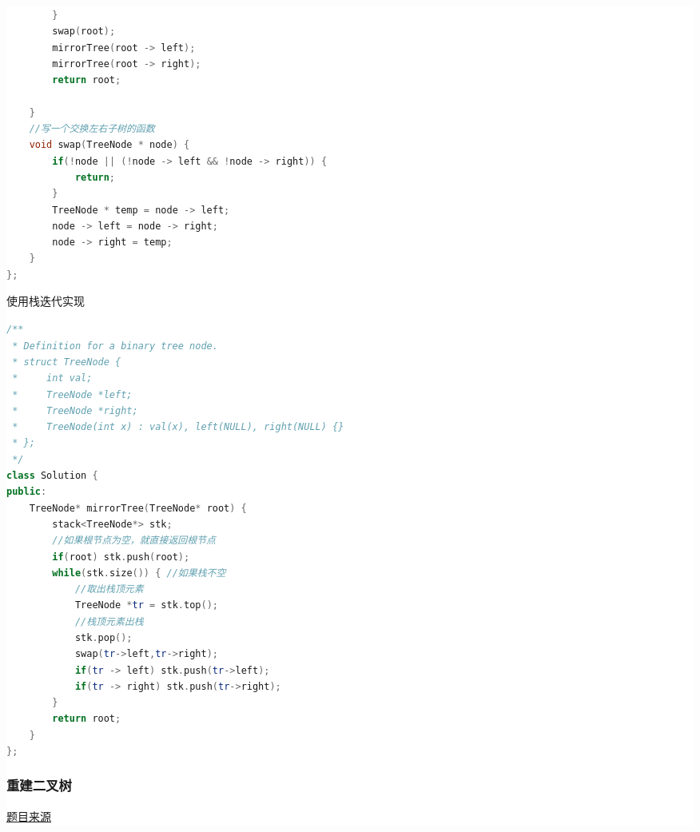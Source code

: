 ```cpp
        } 
        swap(root);
        mirrorTree(root -> left);
        mirrorTree(root -> right);
        return root;

    }
    //写一个交换左右子树的函数
    void swap(TreeNode * node) {
        if(!node || (!node -> left && !node -> right)) {
            return;
        }
        TreeNode * temp = node -> left;
        node -> left = node -> right;
        node -> right = temp;
    }
};
```
使用栈迭代实现
```cpp
/**
 * Definition for a binary tree node.
 * struct TreeNode {
 *     int val;
 *     TreeNode *left;
 *     TreeNode *right;
 *     TreeNode(int x) : val(x), left(NULL), right(NULL) {}
 * };
 */
class Solution {
public:
    TreeNode* mirrorTree(TreeNode* root) {
        stack<TreeNode*> stk;
        //如果根节点为空，就直接返回根节点
        if(root) stk.push(root);
        while(stk.size()) { //如果栈不空
            //取出栈顶元素
            TreeNode *tr = stk.top();
            //栈顶元素出栈
            stk.pop();
            swap(tr->left,tr->right);
            if(tr -> left) stk.push(tr->left);
            if(tr -> right) stk.push(tr->right);
        }
        return root;
    }
};
```


### 重建二叉树
[题目来源](https://leetcode-cn.com/problems/zhong-jian-er-cha-shu-lcof/)
